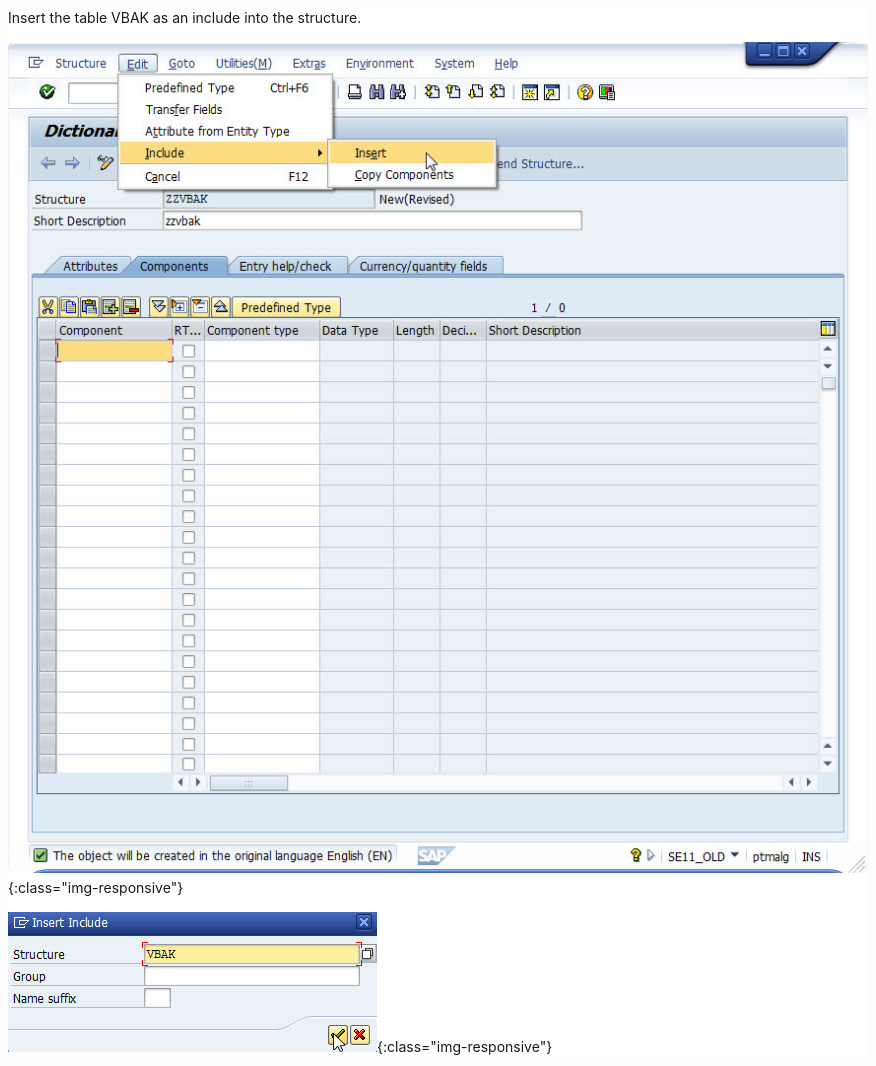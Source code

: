 Insert the table VBAK as an include into the structure.

![XU create generic datasource 03](/img/contents/xu/xu-create-generic-03.jpg){:class="img-responsive"}

![XU create generic datasource 04](/img/contents/xu/xu-create-generic-04.jpg){:class="img-responsive"}
